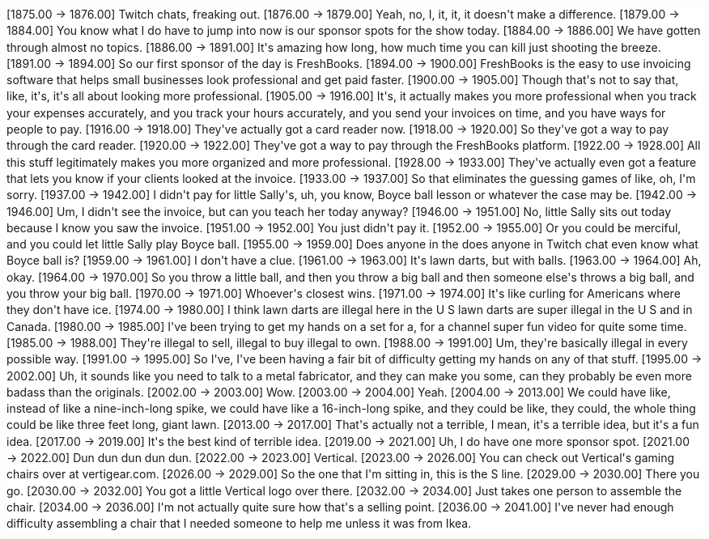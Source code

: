 [1875.00 → 1876.00] Twitch chats, freaking out.
[1876.00 → 1879.00] Yeah, no, I, it, it, it doesn't make a difference.
[1879.00 → 1884.00] You know what I do have to jump into now is our sponsor spots for the show today.
[1884.00 → 1886.00] We have gotten through almost no topics.
[1886.00 → 1891.00] It's amazing how long, how much time you can kill just shooting the breeze.
[1891.00 → 1894.00] So our first sponsor of the day is FreshBooks.
[1894.00 → 1900.00] FreshBooks is the easy to use invoicing software that helps small businesses look professional and get paid faster.
[1900.00 → 1905.00] Though that's not to say that, like, it's, it's all about looking more professional.
[1905.00 → 1916.00] It's, it actually makes you more professional when you track your expenses accurately, and you track your hours accurately, and you send your invoices on time, and you have ways for people to pay.
[1916.00 → 1918.00] They've actually got a card reader now.
[1918.00 → 1920.00] So they've got a way to pay through the card reader.
[1920.00 → 1922.00] They've got a way to pay through the FreshBooks platform.
[1922.00 → 1928.00] All this stuff legitimately makes you more organized and more professional.
[1928.00 → 1933.00] They've actually even got a feature that lets you know if your clients looked at the invoice.
[1933.00 → 1937.00] So that eliminates the guessing games of like, oh, I'm sorry.
[1937.00 → 1942.00] I didn't pay for little Sally's, uh, you know, Boyce ball lesson or whatever the case may be.
[1942.00 → 1946.00] Um, I didn't see the invoice, but can you teach her today anyway?
[1946.00 → 1951.00] No, little Sally sits out today because I know you saw the invoice.
[1951.00 → 1952.00] You just didn't pay it.
[1952.00 → 1955.00] Or you could be merciful, and you could let little Sally play Boyce ball.
[1955.00 → 1959.00] Does anyone in the does anyone in Twitch chat even know what Boyce ball is?
[1959.00 → 1961.00] I don't have a clue.
[1961.00 → 1963.00] It's lawn darts, but with balls.
[1963.00 → 1964.00] Ah, okay.
[1964.00 → 1970.00] So you throw a little ball, and then you throw a big ball and then someone else's throws a big ball, and you throw your big ball.
[1970.00 → 1971.00] Whoever's closest wins.
[1971.00 → 1974.00] It's like curling for Americans where they don't have ice.
[1974.00 → 1980.00] I think lawn darts are illegal here in the U S lawn darts are super illegal in the U S and in Canada.
[1980.00 → 1985.00] I've been trying to get my hands on a set for a, for a channel super fun video for quite some time.
[1985.00 → 1988.00] They're illegal to sell, illegal to buy illegal to own.
[1988.00 → 1991.00] Um, they're basically illegal in every possible way.
[1991.00 → 1995.00] So I've, I've been having a fair bit of difficulty getting my hands on any of that stuff.
[1995.00 → 2002.00] Uh, it sounds like you need to talk to a metal fabricator, and they can make you some, can they probably be even more badass than the originals.
[2002.00 → 2003.00] Wow.
[2003.00 → 2004.00] Yeah.
[2004.00 → 2013.00] We could have like, instead of like a nine-inch-long spike, we could have like a 16-inch-long spike, and they could be like, they could, the whole thing could be like three feet long, giant lawn.
[2013.00 → 2017.00] That's actually not a terrible, I mean, it's a terrible idea, but it's a fun idea.
[2017.00 → 2019.00] It's the best kind of terrible idea.
[2019.00 → 2021.00] Uh, I do have one more sponsor spot.
[2021.00 → 2022.00] Dun dun dun dun dun.
[2022.00 → 2023.00] Vertical.
[2023.00 → 2026.00] You can check out Vertical's gaming chairs over at vertigear.com.
[2026.00 → 2029.00] So the one that I'm sitting in, this is the S line.
[2029.00 → 2030.00] There you go.
[2030.00 → 2032.00] You got a little Vertical logo over there.
[2032.00 → 2034.00] Just takes one person to assemble the chair.
[2034.00 → 2036.00] I'm not actually quite sure how that's a selling point.
[2036.00 → 2041.00] I've never had enough difficulty assembling a chair that I needed someone to help me unless it was from Ikea.